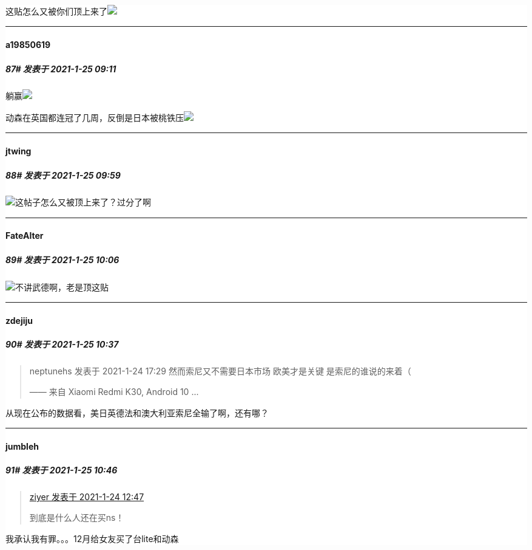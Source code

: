 
这贴怎么又被你们顶上来了<img src="https://static.saraba1st.com/image/smiley/face2017/067.png" referrerpolicy="no-referrer">


-----

####  a19850619  
##### 87#       发表于 2021-1-25 09:11


躺赢<img src="https://static.saraba1st.com/image/smiley/face2017/049.png" referrerpolicy="no-referrer">

动森在英国都连冠了几周，反倒是日本被桃铁压<img src="https://static.saraba1st.com/image/smiley/face2017/169.gif" referrerpolicy="no-referrer">


-----

####  jtwing  
##### 88#       发表于 2021-1-25 09:59


<img src="https://static.saraba1st.com/image/smiley/face2017/067.png" referrerpolicy="no-referrer">这帖子怎么又被顶上来了？过分了啊


-----

####  FateAlter  
##### 89#       发表于 2021-1-25 10:06


<img src="https://static.saraba1st.com/image/smiley/face2017/001.png" referrerpolicy="no-referrer">不讲武德啊，老是顶这贴


-----

####  zdejiju  
##### 90#       发表于 2021-1-25 10:37


<blockquote>neptunehs 发表于 2021-1-24 17:29
然而索尼又不需要日本市场 欧美才是关键 是索尼的谁说的来着（


—— 来自 Xiaomi Redmi K30, Android 10 ...</blockquote>
从现在公布的数据看，美日英德法和澳大利亚索尼全输了啊，还有哪？


-----

####  jumbleh  
##### 91#       发表于 2021-1-25 10:46


<blockquote><a href="httphttps://bbs.saraba1st.com/2b/forum.php?mod=redirect&amp;goto=findpost&amp;pid=50130126&amp;ptid=1958154" target="_blank">ziyer 发表于 2021-1-24 12:47</a>

到底是什么人还在买ns！</blockquote>
我承认我有罪。。。12月给女友买了台lite和动森
